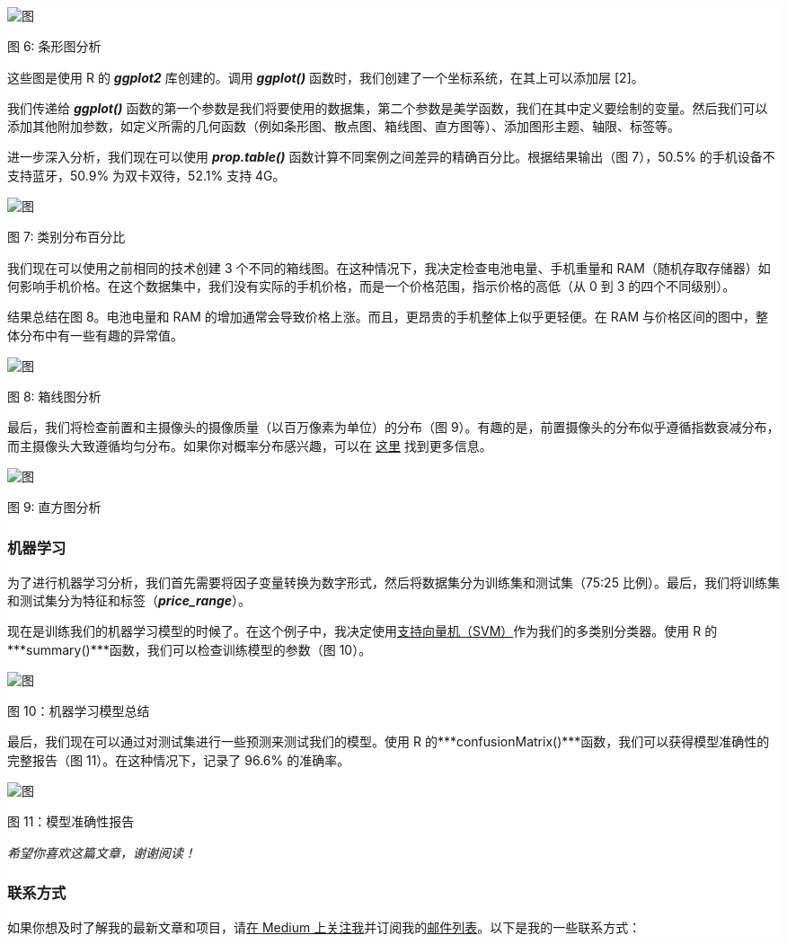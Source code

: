 ![图](../Images/5c7857d36656f0411828d794611b6cdd.png)

图 6: 条形图分析

这些图是使用 R 的 ***ggplot2*** 库创建的。调用 ***ggplot()*** 函数时，我们创建了一个坐标系统，在其上可以添加层 [2]。

我们传递给 ***ggplot()*** 函数的第一个参数是我们将要使用的数据集，第二个参数是美学函数，我们在其中定义要绘制的变量。然后我们可以添加其他附加参数，如定义所需的几何函数（例如条形图、散点图、箱线图、直方图等）、添加图形主题、轴限、标签等。

进一步深入分析，我们现在可以使用 ***prop.table()*** 函数计算不同案例之间差异的精确百分比。根据结果输出（图 7），50.5% 的手机设备不支持蓝牙，50.9% 为双卡双待，52.1% 支持 4G。

![图](../Images/a1112a1877a0974f5924c904af00a63c.png)

图 7: 类别分布百分比

我们现在可以使用之前相同的技术创建 3 个不同的箱线图。在这种情况下，我决定检查电池电量、手机重量和 RAM（随机存取存储器）如何影响手机价格。在这个数据集中，我们没有实际的手机价格，而是一个价格范围，指示价格的高低（从 0 到 3 的四个不同级别）。

结果总结在图 8。电池电量和 RAM 的增加通常会导致价格上涨。而且，更昂贵的手机整体上似乎更轻便。在 RAM 与价格区间的图中，整体分布中有一些有趣的异常值。

![图](../Images/f5a82ae64bee46558167b3e1c31e18de.png)

图 8: 箱线图分析

最后，我们将检查前置和主摄像头的摄像质量（以百万像素为单位）的分布（图 9）。有趣的是，前置摄像头的分布似乎遵循指数衰减分布，而主摄像头大致遵循均匀分布。如果你对概率分布感兴趣，可以在 [这里](https://towardsdatascience.com/probability-distributions-in-data-science-cce6e64873a7) 找到更多信息。

![图](../Images/94cc485ebbe1ca6f3489e65ce5c72298.png)

图 9: 直方图分析

### 机器学习

为了进行机器学习分析，我们首先需要将因子变量转换为数字形式，然后将数据集分为训练集和测试集（75:25 比例）。最后，我们将训练集和测试集分为特征和标签（***price_range***）。

现在是训练我们的机器学习模型的时候了。在这个例子中，我决定使用[支持向量机（SVM）](https://towardsdatascience.com/svm-feature-selection-and-kernels-840781cc1a6c)作为我们的多类别分类器。使用 R 的***summary()***函数，我们可以检查训练模型的参数（图 10）。

![图](../Images/692dc11b987d1aaadc3191666ee25394.png)

图 10：机器学习模型总结

最后，我们现在可以通过对测试集进行一些预测来测试我们的模型。使用 R 的***confusionMatrix()***函数，我们可以获得模型准确性的完整报告（图 11）。在这种情况下，记录了 96.6% 的准确率。

![图](../Images/45304fd38f5ac9e14fe094ff510a19d2.png)

图 11：模型准确性报告

*希望你喜欢这篇文章，谢谢阅读！*

### 联系方式

如果你想及时了解我的最新文章和项目，请[在 Medium 上关注我](https://medium.com/@pierpaoloippolito28?source=post_page---------------------------)并订阅我的[邮件列表](http://eepurl.com/gwO-Dr?source=post_page---------------------------)。以下是我的一些联系方式：
